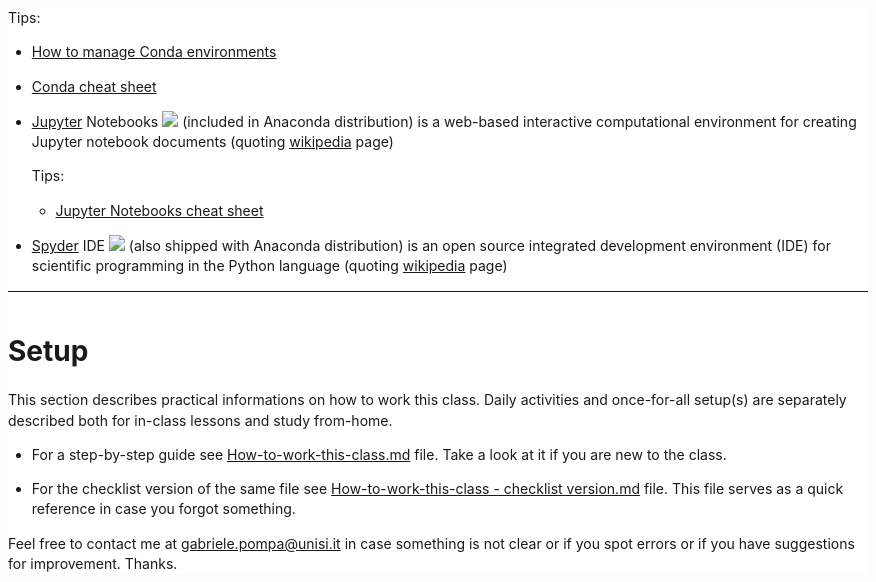   Tips: 
  
   - [How to manage Conda environments](https://docs.conda.io/projects/conda/en/latest/user-guide/tasks/manage-environments.html)
   - [Conda cheat sheet](https://docs.conda.io/projects/conda/en/4.6.0/_downloads/52a95608c49671267e40c689e0bc00ca/conda-cheatsheet.pdf)

- [Jupyter](https://jupyter.org/) Notebooks <img src="images/jupyter_logo.png" width="75"> 
(included in Anaconda distribution) is a web-based interactive computational environment for creating Jupyter notebook documents (quoting [wikipedia](https://en.wikipedia.org/wiki/Project_Jupyter#Jupyter_Notebook) page)

  Tips:

    - [Jupyter Notebooks cheat sheet](https://cheatography.com/weidadeyue/cheat-sheets/jupyter-notebook/pdf_bw/)

- [Spyder](https://www.spyder-ide.org/) IDE <img src="images/spyder_logo.png" width="75"> 
(also shipped with Anaconda distribution) is an open source integrated development environment (IDE) for scientific programming in the Python language (quoting [wikipedia](https://en.wikipedia.org/wiki/Spyder_(software)) page)

---

# Setup <a name="setup"></a>
This section describes practical informations on how to work this class. Daily activities and once-for-all setup(s) are separately described both for in-class lessons and study from-home.

- For a step-by-step guide see [How-to-work-this-class.md](https://github.com/gabrielepompa88/IT-For-Business-And-Finance-2019-20/blob/master/How-to-work-this-class.md) file. Take a look at it if you are new to the class.

- For the checklist version of the same file see [How-to-work-this-class - checklist version.md](https://github.com/gabrielepompa88/IT-For-Business-And-Finance-2019-20/blob/master/How-to-work-this-class%20-%20checklist%20version.md) file. This file serves as a quick reference in case you forgot something.

Feel free to contact me at gabriele.pompa@unisi.it in case something is not clear or if you spot errors or if you have suggestions for improvement. Thanks. 

